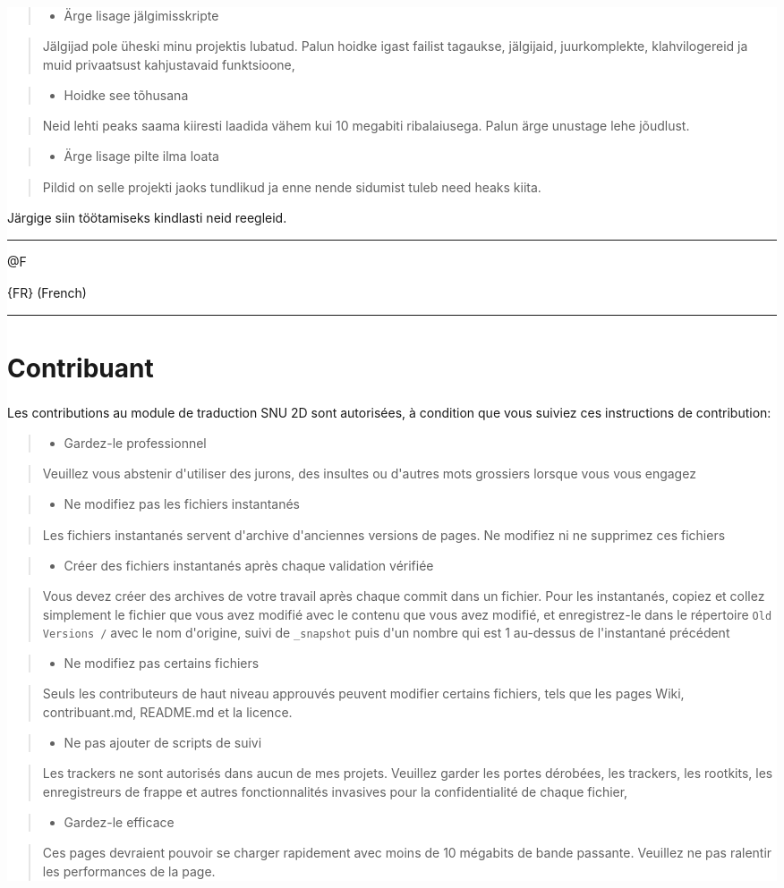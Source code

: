 > * Ärge lisage jälgimisskripte

> Jälgijad pole üheski minu projektis lubatud. Palun hoidke igast failist tagaukse, jälgijaid, juurkomplekte, klahvilogereid ja muid privaatsust kahjustavaid funktsioone,

> * Hoidke see tõhusana

> Neid lehti peaks saama kiiresti laadida vähem kui 10 megabiti ribalaiusega. Palun ärge unustage lehe jõudlust.

> * Ärge lisage pilte ilma loata

> Pildid on selle projekti jaoks tundlikud ja enne nende sidumist tuleb need heaks kiita.

Järgige siin töötamiseks kindlasti neid reegleid.

***

@F

{FR} (French)

***

# Contribuant

Les contributions au module de traduction SNU 2D sont autorisées, à condition que vous suiviez ces instructions de contribution:

> * Gardez-le professionnel

> Veuillez vous abstenir d'utiliser des jurons, des insultes ou d'autres mots grossiers lorsque vous vous engagez

> * Ne modifiez pas les fichiers instantanés

> Les fichiers instantanés servent d'archive d'anciennes versions de pages. Ne modifiez ni ne supprimez ces fichiers

> * Créer des fichiers instantanés après chaque validation vérifiée

> Vous devez créer des archives de votre travail après chaque commit dans un fichier. Pour les instantanés, copiez et collez simplement le fichier que vous avez modifié avec le contenu que vous avez modifié, et enregistrez-le dans le répertoire `OldVersions /` avec le nom d'origine, suivi de `_snapshot` puis d'un nombre qui est 1 au-dessus de l'instantané précédent

> * Ne modifiez pas certains fichiers

> Seuls les contributeurs de haut niveau approuvés peuvent modifier certains fichiers, tels que les pages Wiki, contribuant.md, README.md et la licence.

> * Ne pas ajouter de scripts de suivi

> Les trackers ne sont autorisés dans aucun de mes projets. Veuillez garder les portes dérobées, les trackers, les rootkits, les enregistreurs de frappe et autres fonctionnalités invasives pour la confidentialité de chaque fichier,

> * Gardez-le efficace

> Ces pages devraient pouvoir se charger rapidement avec moins de 10 mégabits de bande passante. Veuillez ne pas ralentir les performances de la page.
